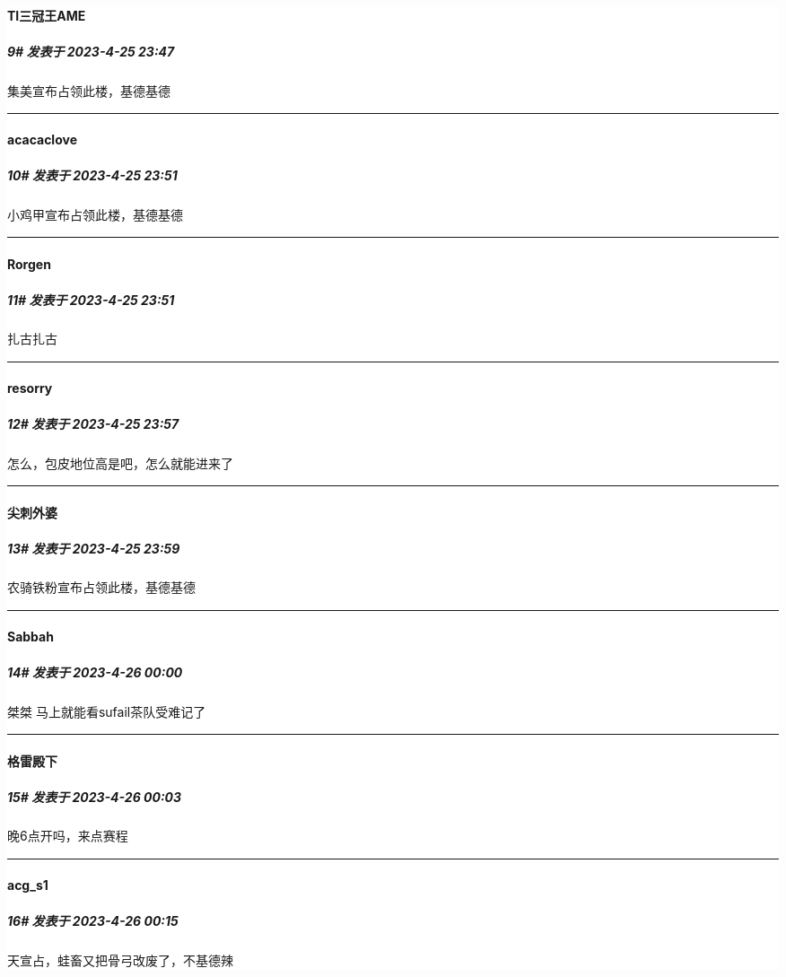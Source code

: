 ####  TI三冠王AME  
##### 9#       发表于 2023-4-25 23:47

集美宣布占领此楼，基德基德

*****

####  acacaclove  
##### 10#       发表于 2023-4-25 23:51

小鸡甲宣布占领此楼，基德基德

*****

####  Rorgen  
##### 11#       发表于 2023-4-25 23:51

扎古扎古

*****

####  resorry  
##### 12#       发表于 2023-4-25 23:57

怎么，包皮地位高是吧，怎么就能进来了

*****

####  尖刺外婆  
##### 13#       发表于 2023-4-25 23:59

农骑铁粉宣布占领此楼，基德基德

*****

####  Sabbah  
##### 14#       发表于 2023-4-26 00:00

桀桀 马上就能看sufail茶队受难记了

*****

####  格雷殿下  
##### 15#       发表于 2023-4-26 00:03

晚6点开吗，来点赛程

*****

####  acg_s1  
##### 16#       发表于 2023-4-26 00:15

天宣占，蛙畜又把骨弓改废了，不基德辣
